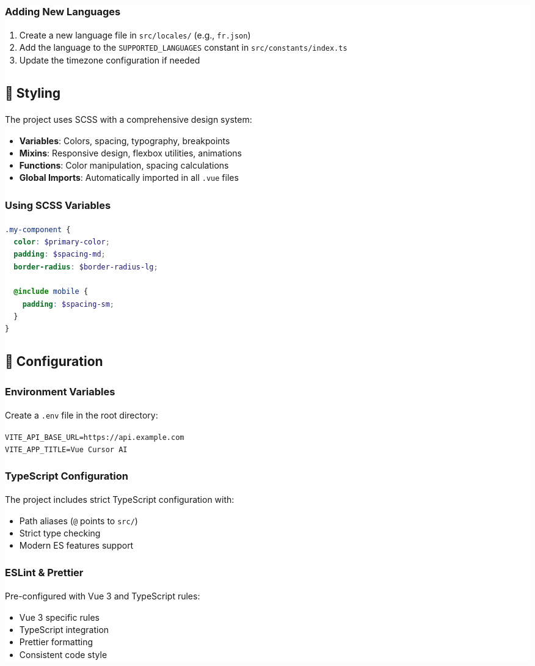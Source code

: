 ### Adding New Languages

1. Create a new language file in `src/locales/` (e.g., `fr.json`)
2. Add the language to the `SUPPORTED_LANGUAGES` constant in `src/constants/index.ts`
3. Update the timezone configuration if needed

## 🎨 Styling

The project uses SCSS with a comprehensive design system:

- **Variables**: Colors, spacing, typography, breakpoints
- **Mixins**: Responsive design, flexbox utilities, animations
- **Functions**: Color manipulation, spacing calculations
- **Global Imports**: Automatically imported in all `.vue` files

### Using SCSS Variables

```scss
.my-component {
  color: $primary-color;
  padding: $spacing-md;
  border-radius: $border-radius-lg;

  @include mobile {
    padding: $spacing-sm;
  }
}
```

## 🔧 Configuration

### Environment Variables

Create a `.env` file in the root directory:

```env
VITE_API_BASE_URL=https://api.example.com
VITE_APP_TITLE=Vue Cursor AI
```

### TypeScript Configuration

The project includes strict TypeScript configuration with:

- Path aliases (`@` points to `src/`)
- Strict type checking
- Modern ES features support

### ESLint & Prettier

Pre-configured with Vue 3 and TypeScript rules:

- Vue 3 specific rules
- TypeScript integration
- Prettier formatting
- Consistent code style
